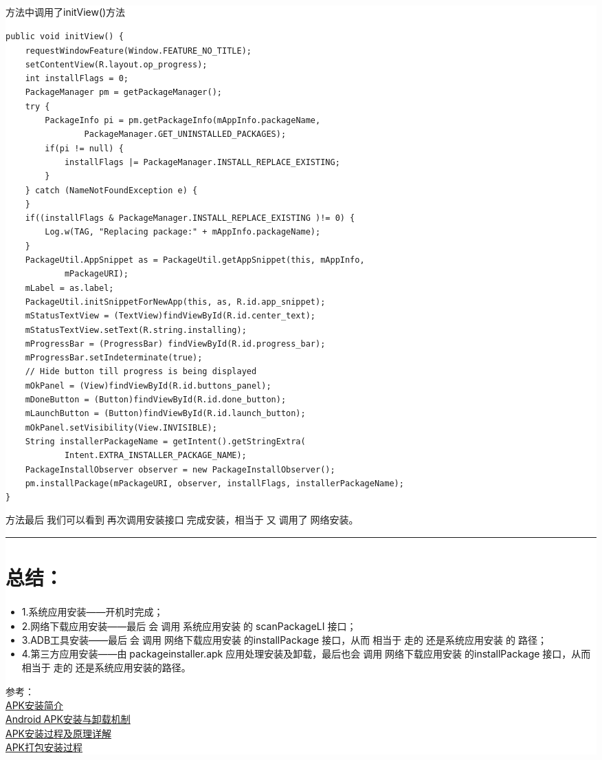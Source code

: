 方法中调用了initView()方法  
  
	public void initView() {
        requestWindowFeature(Window.FEATURE_NO_TITLE);
        setContentView(R.layout.op_progress);
        int installFlags = 0;
        PackageManager pm = getPackageManager();
        try {
            PackageInfo pi = pm.getPackageInfo(mAppInfo.packageName, 
                    PackageManager.GET_UNINSTALLED_PACKAGES);
            if(pi != null) {
                installFlags |= PackageManager.INSTALL_REPLACE_EXISTING;
            }
        } catch (NameNotFoundException e) {
        }
        if((installFlags & PackageManager.INSTALL_REPLACE_EXISTING )!= 0) {
            Log.w(TAG, "Replacing package:" + mAppInfo.packageName);
        }
        PackageUtil.AppSnippet as = PackageUtil.getAppSnippet(this, mAppInfo,
                mPackageURI);
        mLabel = as.label;
        PackageUtil.initSnippetForNewApp(this, as, R.id.app_snippet);
        mStatusTextView = (TextView)findViewById(R.id.center_text);
        mStatusTextView.setText(R.string.installing);
        mProgressBar = (ProgressBar) findViewById(R.id.progress_bar);
        mProgressBar.setIndeterminate(true);
        // Hide button till progress is being displayed
        mOkPanel = (View)findViewById(R.id.buttons_panel);
        mDoneButton = (Button)findViewById(R.id.done_button);
        mLaunchButton = (Button)findViewById(R.id.launch_button);
        mOkPanel.setVisibility(View.INVISIBLE);
        String installerPackageName = getIntent().getStringExtra(
                Intent.EXTRA_INSTALLER_PACKAGE_NAME);
        PackageInstallObserver observer = new PackageInstallObserver();
        pm.installPackage(mPackageURI, observer, installFlags, installerPackageName);
    }  
方法最后 我们可以看到 再次调用安装接口 完成安装，相当于 又 调用了 网络安装。  

---------------------------------------  

# 总结：
- 1.系统应用安装――开机时完成；
- 2.网络下载应用安装――最后 会 调用  系统应用安装 的 scanPackageLI 接口；
- 3.ADB工具安装――最后 会 调用   网络下载应用安装 的installPackage 接口，从而 相当于 走的 还是系统应用安装 的 路径；
- 4.第三方应用安装――由 packageinstaller.apk 应用处理安装及卸载，最后也会 调用   网络下载应用安装 的installPackage 接口，从而 相当于 走的 还是系统应用安装的路径。
  
参考：  
[APK安装简介][1]  
[Android APK安装与卸载机制][2]  
[APK安装过程及原理详解][3]  
[APK打包安装过程][4]

[1]: https://www.cnblogs.com/neo-java/p/7117482.html
[2]: http://lib.csdn.net/article/android/53120    
[3]: http://blog.csdn.net/wh_19910525/article/details/7909686  
[4]: https://segmentfault.com/a/1190000004916563


